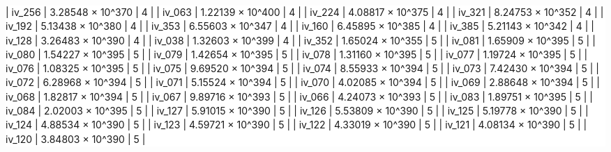 | iv_256 | 3.28548 × 10^370 | 4 |
| iv_063 | 1.22139 × 10^400 | 4 |
| iv_224 | 4.08817 × 10^375 | 4 |
| iv_321 | 8.24753 × 10^352 | 4 |
| iv_192 | 5.13438 × 10^380 | 4 |
| iv_353 | 6.55603 × 10^347 | 4 |
| iv_160 | 6.45895 × 10^385 | 4 |
| iv_385 | 5.21143 × 10^342 | 4 |
| iv_128 | 3.26483 × 10^390 | 4 |
| iv_038 | 1.32603 × 10^399 | 4 |
| iv_352 | 1.65024 × 10^355 | 5 |
| iv_081 | 1.65909 × 10^395 | 5 |
| iv_080 | 1.54227 × 10^395 | 5 |
| iv_079 | 1.42654 × 10^395 | 5 |
| iv_078 | 1.31160 × 10^395 | 5 |
| iv_077 | 1.19724 × 10^395 | 5 |
| iv_076 | 1.08325 × 10^395 | 5 |
| iv_075 | 9.69520 × 10^394 | 5 |
| iv_074 | 8.55933 × 10^394 | 5 |
| iv_073 | 7.42430 × 10^394 | 5 |
| iv_072 | 6.28968 × 10^394 | 5 |
| iv_071 | 5.15524 × 10^394 | 5 |
| iv_070 | 4.02085 × 10^394 | 5 |
| iv_069 | 2.88648 × 10^394 | 5 |
| iv_068 | 1.82817 × 10^394 | 5 |
| iv_067 | 9.89716 × 10^393 | 5 |
| iv_066 | 4.24073 × 10^393 | 5 |
| iv_083 | 1.89751 × 10^395 | 5 |
| iv_084 | 2.02003 × 10^395 | 5 |
| iv_127 | 5.91015 × 10^390 | 5 |
| iv_126 | 5.53809 × 10^390 | 5 |
| iv_125 | 5.19778 × 10^390 | 5 |
| iv_124 | 4.88534 × 10^390 | 5 |
| iv_123 | 4.59721 × 10^390 | 5 |
| iv_122 | 4.33019 × 10^390 | 5 |
| iv_121 | 4.08134 × 10^390 | 5 |
| iv_120 | 3.84803 × 10^390 | 5 |